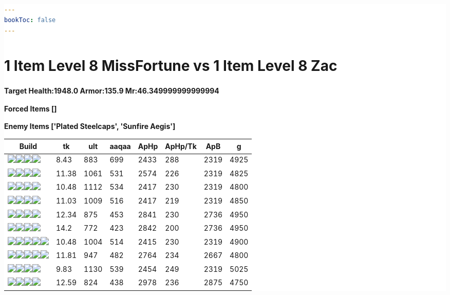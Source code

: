 ```yaml
---
bookToc: false
---
```


# 1 Item Level 8 MissFortune vs 1 Item Level 8 Zac

**Target Health:1948.0 Armor:135.9 Mr:46.349999999999994**


**Forced Items []**


**Enemy Items ['Plated Steelcaps', 'Sunfire Aegis']**




Build | tk | ult | aaqaa |ApHp | ApHp/Tk | ApB | g
-|-|-|-|-|-|-|-
![](/item/3153.png)![](/item/1001.png)![](/item/1055.png)![](/item/1037.png)|8.43|883|699|2433|288|2319|4925
![](/item/3072.png)![](/item/1001.png)![](/item/1055.png)![](/item/1037.png)|11.38|1061|531|2574|226|2319|4825
![](/item/3142.png)![](/item/1053.png)![](/item/1055.png)![](/item/1036.png)|10.48|1112|534|2417|230|2319|4800
![](/item/6694.png)![](/item/1001.png)![](/item/1053.png)![](/item/1055.png)|11.03|1009|516|2417|219|2319|4850
![](/item/6631.png)![](/item/1001.png)![](/item/1053.png)![](/item/1055.png)|12.34|875|453|2841|230|2736|4950
![](/item/6632.png)![](/item/1001.png)![](/item/1053.png)![](/item/1055.png)|14.2|772|423|2842|200|2736|4950
![](/item/3508.png)![](/item/1001.png)![](/item/1053.png)![](/item/1055.png)![](/item/1036.png)|10.48|1004|514|2415|230|2319|4900
![](/item/6609.png)![](/item/1001.png)![](/item/1053.png)![](/item/1055.png)![](/item/1036.png)|11.81|947|482|2764|234|2667|4800
![](/item/3074.png)![](/item/1001.png)![](/item/1055.png)![](/item/1037.png)|9.83|1130|539|2454|249|2319|5025
![](/item/3071.png)![](/item/1001.png)![](/item/1053.png)![](/item/1055.png)|12.59|824|438|2978|236|2875|4750





























